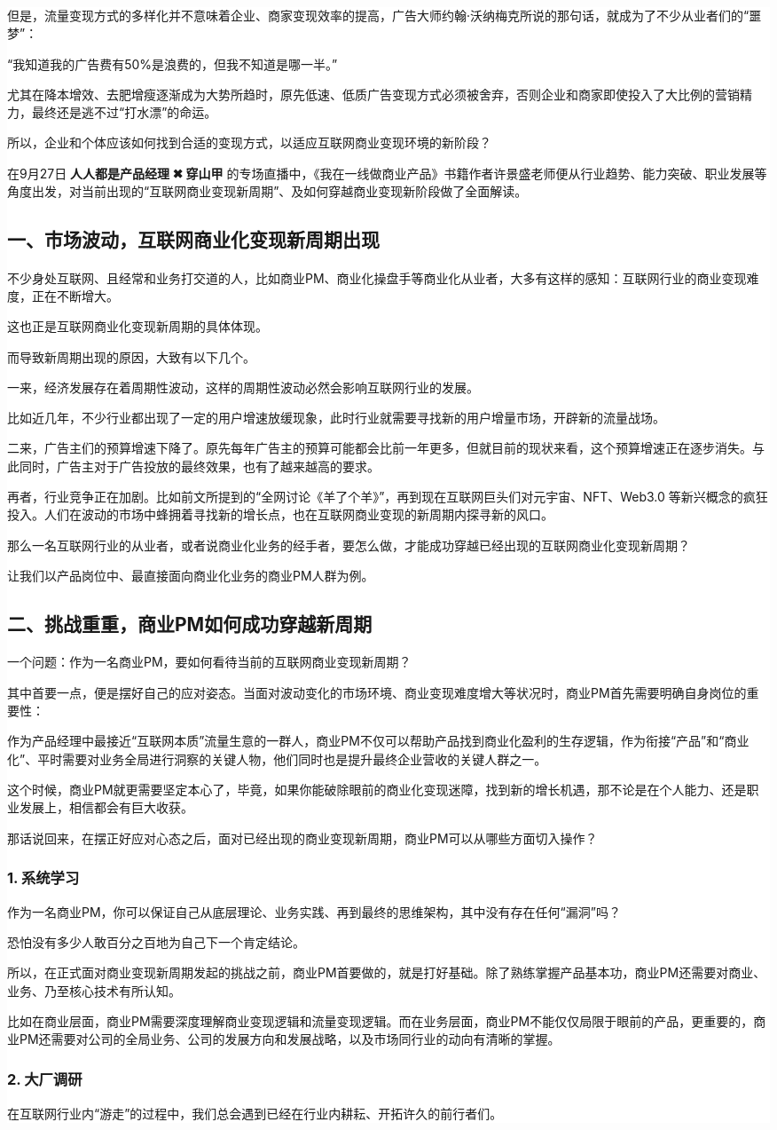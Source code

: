 但是，流量变现方式的多样化并不意味着企业、商家变现效率的提高，广告大师约翰·沃纳梅克所说的那句话，就成为了不少从业者们的“噩梦”：

“我知道我的广告费有50%是浪费的，但我不知道是哪一半。”

尤其在降本增效、去肥增瘦逐渐成为大势所趋时，原先低速、低质广告变现方式必须被舍弃，否则企业和商家即使投入了大比例的营销精力，最终还是逃不过“打水漂”的命运。

所以，企业和个体应该如何找到合适的变现方式，以适应互联网商业变现环境的新阶段？

在9月27日 **人人都是产品经理 ✖ 穿山甲** 的专场直播中，《我在一线做商业产品》书籍作者许景盛老师便从行业趋势、能力突破、职业发展等角度出发，对当前出现的“互联网商业变现新周期”、及如何穿越商业变现新阶段做了全面解读。

## 一、市场波动，互联网商业化变现新周期出现

不少身处互联网、且经常和业务打交道的人，比如商业PM、商业化操盘手等商业化从业者，大多有这样的感知：互联网行业的商业变现难度，正在不断增大。

这也正是互联网商业化变现新周期的具体体现。

而导致新周期出现的原因，大致有以下几个。

一来，经济发展存在着周期性波动，这样的周期性波动必然会影响互联网行业的发展。

比如近几年，不少行业都出现了一定的用户增速放缓现象，此时行业就需要寻找新的用户增量市场，开辟新的流量战场。

二来，广告主们的预算增速下降了。原先每年广告主的预算可能都会比前一年更多，但就目前的现状来看，这个预算增速正在逐步消失。与此同时，广告主对于广告投放的最终效果，也有了越来越高的要求。

再者，行业竞争正在加剧。比如前文所提到的“全网讨论《羊了个羊》”，再到现在互联网巨头们对元宇宙、NFT、Web3.0 等新兴概念的疯狂投入。人们在波动的市场中蜂拥着寻找新的增长点，也在互联网商业变现的新周期内探寻新的风口。

那么一名互联网行业的从业者，或者说商业化业务的经手者，要怎么做，才能成功穿越已经出现的互联网商业化变现新周期？

让我们以产品岗位中、最直接面向商业化业务的商业PM人群为例。

## 二、挑战重重，商业PM如何成功穿越新周期

一个问题：作为一名商业PM，要如何看待当前的互联网商业变现新周期？

其中首要一点，便是摆好自己的应对姿态。当面对波动变化的市场环境、商业变现难度增大等状况时，商业PM首先需要明确自身岗位的重要性：

作为产品经理中最接近“互联网本质”流量生意的一群人，商业PM不仅可以帮助产品找到商业化盈利的生存逻辑，作为衔接“产品”和“商业化”、平时需要对业务全局进行洞察的关键人物，他们同时也是提升最终企业营收的关键人群之一。

这个时候，商业PM就更需要坚定本心了，毕竟，如果你能破除眼前的商业化变现迷障，找到新的增长机遇，那不论是在个人能力、还是职业发展上，相信都会有巨大收获。

那话说回来，在摆正好应对心态之后，面对已经出现的商业变现新周期，商业PM可以从哪些方面切入操作？

### 1\. 系统学习

作为一名商业PM，你可以保证自己从底层理论、业务实践、再到最终的思维架构，其中没有存在任何“漏洞”吗？

恐怕没有多少人敢百分之百地为自己下一个肯定结论。

所以，在正式面对商业变现新周期发起的挑战之前，商业PM首要做的，就是打好基础。除了熟练掌握产品基本功，商业PM还需要对商业、业务、乃至核心技术有所认知。

比如在商业层面，商业PM需要深度理解商业变现逻辑和流量变现逻辑。而在业务层面，商业PM不能仅仅局限于眼前的产品，更重要的，商业PM还需要对公司的全局业务、公司的发展方向和发展战略，以及市场同行业的动向有清晰的掌握。

### 2\. 大厂调研

在互联网行业内“游走”的过程中，我们总会遇到已经在行业内耕耘、开拓许久的前行者们。
